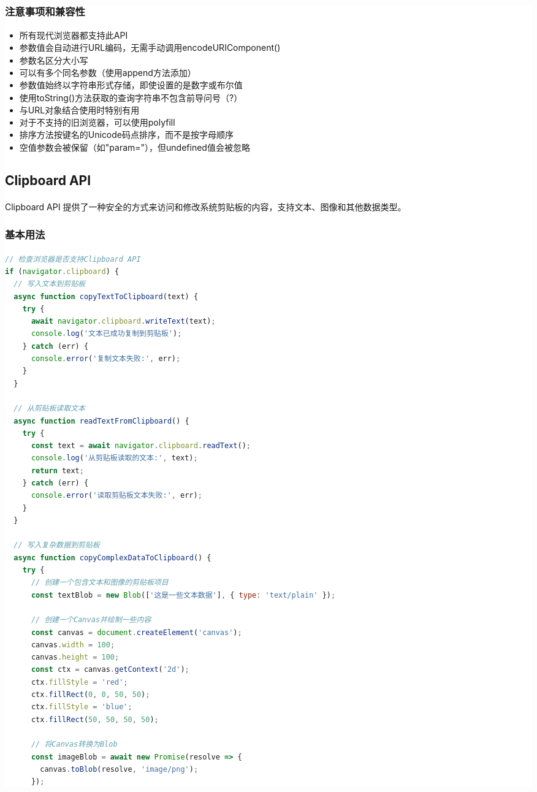 ### 注意事项和兼容性

- 所有现代浏览器都支持此API
- 参数值会自动进行URL编码，无需手动调用encodeURIComponent()
- 参数名区分大小写
- 可以有多个同名参数（使用append方法添加）
- 参数值始终以字符串形式存储，即使设置的是数字或布尔值
- 使用toString()方法获取的查询字符串不包含前导问号（?）
- 与URL对象结合使用时特别有用
- 对于不支持的旧浏览器，可以使用polyfill
- 排序方法按键名的Unicode码点排序，而不是按字母顺序
- 空值参数会被保留（如"param="），但undefined值会被忽略

## Clipboard API

Clipboard API 提供了一种安全的方式来访问和修改系统剪贴板的内容，支持文本、图像和其他数据类型。

### 基本用法

```javascript
// 检查浏览器是否支持Clipboard API
if (navigator.clipboard) {
  // 写入文本到剪贴板
  async function copyTextToClipboard(text) {
    try {
      await navigator.clipboard.writeText(text);
      console.log('文本已成功复制到剪贴板');
    } catch (err) {
      console.error('复制文本失败:', err);
    }
  }
  
  // 从剪贴板读取文本
  async function readTextFromClipboard() {
    try {
      const text = await navigator.clipboard.readText();
      console.log('从剪贴板读取的文本:', text);
      return text;
    } catch (err) {
      console.error('读取剪贴板文本失败:', err);
    }
  }
  
  // 写入复杂数据到剪贴板
  async function copyComplexDataToClipboard() {
    try {
      // 创建一个包含文本和图像的剪贴板项目
      const textBlob = new Blob(['这是一些文本数据'], { type: 'text/plain' });
      
      // 创建一个Canvas并绘制一些内容
      const canvas = document.createElement('canvas');
      canvas.width = 100;
      canvas.height = 100;
      const ctx = canvas.getContext('2d');
      ctx.fillStyle = 'red';
      ctx.fillRect(0, 0, 50, 50);
      ctx.fillStyle = 'blue';
      ctx.fillRect(50, 50, 50, 50);
      
      // 将Canvas转换为Blob
      const imageBlob = await new Promise(resolve => {
        canvas.toBlob(resolve, 'image/png');
      });
```